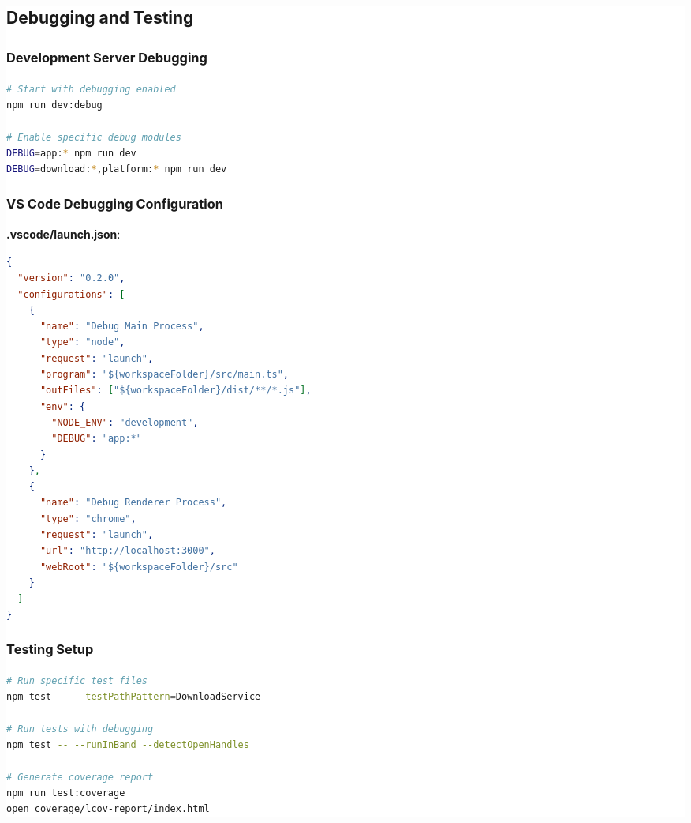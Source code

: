 ## Debugging and Testing

### Development Server Debugging

```bash
# Start with debugging enabled
npm run dev:debug

# Enable specific debug modules
DEBUG=app:* npm run dev
DEBUG=download:*,platform:* npm run dev
```

### VS Code Debugging Configuration

**.vscode/launch.json**:
```json
{
  "version": "0.2.0",
  "configurations": [
    {
      "name": "Debug Main Process",
      "type": "node",
      "request": "launch",
      "program": "${workspaceFolder}/src/main.ts",
      "outFiles": ["${workspaceFolder}/dist/**/*.js"],
      "env": {
        "NODE_ENV": "development",
        "DEBUG": "app:*"
      }
    },
    {
      "name": "Debug Renderer Process",
      "type": "chrome",
      "request": "launch",
      "url": "http://localhost:3000",
      "webRoot": "${workspaceFolder}/src"
    }
  ]
}
```

### Testing Setup

```bash
# Run specific test files
npm test -- --testPathPattern=DownloadService

# Run tests with debugging
npm test -- --runInBand --detectOpenHandles

# Generate coverage report
npm run test:coverage
open coverage/lcov-report/index.html
```
